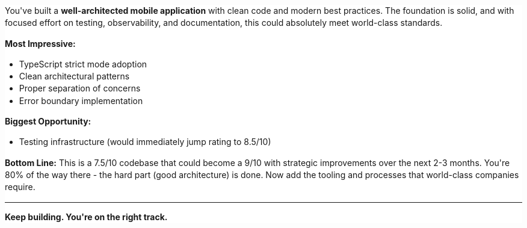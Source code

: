 You've built a **well-architected mobile application** with clean code and modern best practices. The foundation is solid, and with focused effort on testing, observability, and documentation, this could absolutely meet world-class standards.

**Most Impressive:**
- TypeScript strict mode adoption
- Clean architectural patterns
- Proper separation of concerns
- Error boundary implementation

**Biggest Opportunity:**
- Testing infrastructure (would immediately jump rating to 8.5/10)

**Bottom Line:** This is a 7.5/10 codebase that could become a 9/10 with strategic improvements over the next 2-3 months. You're 80% of the way there - the hard part (good architecture) is done. Now add the tooling and processes that world-class companies require.

---

**Keep building. You're on the right track.**
